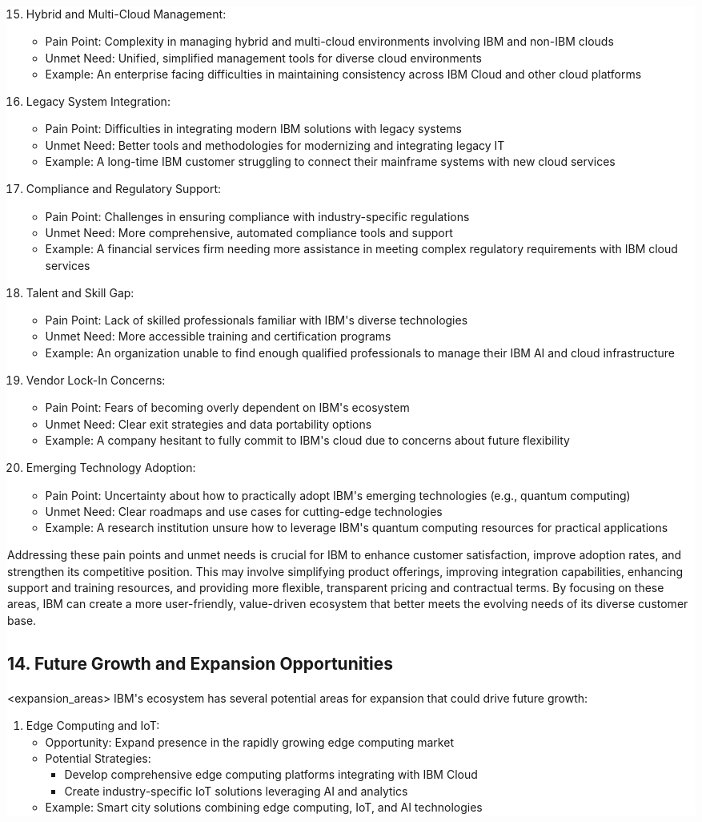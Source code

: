 15. Hybrid and Multi-Cloud Management:
    - Pain Point: Complexity in managing hybrid and multi-cloud environments involving IBM and non-IBM clouds
    - Unmet Need: Unified, simplified management tools for diverse cloud environments
    - Example: An enterprise facing difficulties in maintaining consistency across IBM Cloud and other cloud platforms

16. Legacy System Integration:
    - Pain Point: Difficulties in integrating modern IBM solutions with legacy systems
    - Unmet Need: Better tools and methodologies for modernizing and integrating legacy IT
    - Example: A long-time IBM customer struggling to connect their mainframe systems with new cloud services

17. Compliance and Regulatory Support:
    - Pain Point: Challenges in ensuring compliance with industry-specific regulations
    - Unmet Need: More comprehensive, automated compliance tools and support
    - Example: A financial services firm needing more assistance in meeting complex regulatory requirements with IBM cloud services

18. Talent and Skill Gap:
    - Pain Point: Lack of skilled professionals familiar with IBM's diverse technologies
    - Unmet Need: More accessible training and certification programs
    - Example: An organization unable to find enough qualified professionals to manage their IBM AI and cloud infrastructure

19. Vendor Lock-In Concerns:
    - Pain Point: Fears of becoming overly dependent on IBM's ecosystem
    - Unmet Need: Clear exit strategies and data portability options
    - Example: A company hesitant to fully commit to IBM's cloud due to concerns about future flexibility

20. Emerging Technology Adoption:
    - Pain Point: Uncertainty about how to practically adopt IBM's emerging technologies (e.g., quantum computing)
    - Unmet Need: Clear roadmaps and use cases for cutting-edge technologies
    - Example: A research institution unsure how to leverage IBM's quantum computing resources for practical applications

Addressing these pain points and unmet needs is crucial for IBM to enhance customer satisfaction, improve adoption rates, and strengthen its competitive position. This may involve simplifying product offerings, improving integration capabilities, enhancing support and training resources, and providing more flexible, transparent pricing and contractual terms. By focusing on these areas, IBM can create a more user-friendly, value-driven ecosystem that better meets the evolving needs of its diverse customer base.

## 14. Future Growth and Expansion Opportunities

<expansion_areas>
IBM's ecosystem has several potential areas for expansion that could drive future growth:

1. Edge Computing and IoT:
   - Opportunity: Expand presence in the rapidly growing edge computing market
   - Potential Strategies:
     - Develop comprehensive edge computing platforms integrating with IBM Cloud
     - Create industry-specific IoT solutions leveraging AI and analytics
   - Example: Smart city solutions combining edge computing, IoT, and AI technologies
